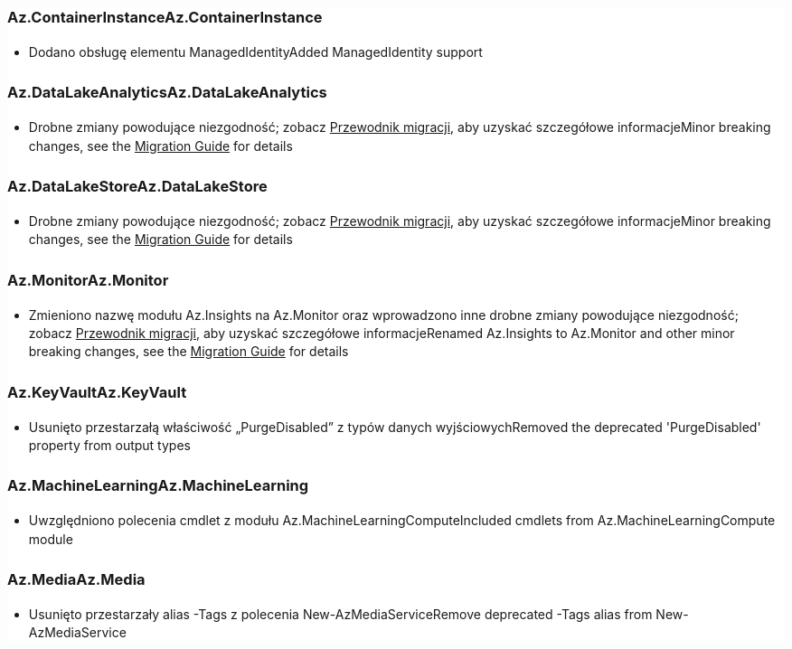 ### <a name="azcontainerinstance"></a><span data-ttu-id="840f1-383">Az.ContainerInstance</span><span class="sxs-lookup"><span data-stu-id="840f1-383">Az.ContainerInstance</span></span>
- <span data-ttu-id="840f1-384">Dodano obsługę elementu ManagedIdentity</span><span class="sxs-lookup"><span data-stu-id="840f1-384">Added ManagedIdentity support</span></span>

### <a name="azdatalakeanalytics"></a><span data-ttu-id="840f1-385">Az.DataLakeAnalytics</span><span class="sxs-lookup"><span data-stu-id="840f1-385">Az.DataLakeAnalytics</span></span>
- <span data-ttu-id="840f1-386">Drobne zmiany powodujące niezgodność; zobacz [Przewodnik migracji](https://aka.ms/azps-migration-guide), aby uzyskać szczegółowe informacje</span><span class="sxs-lookup"><span data-stu-id="840f1-386">Minor breaking changes, see the [Migration Guide](https://aka.ms/azps-migration-guide)  for details</span></span>

### <a name="azdatalakestore"></a><span data-ttu-id="840f1-387">Az.DataLakeStore</span><span class="sxs-lookup"><span data-stu-id="840f1-387">Az.DataLakeStore</span></span>
- <span data-ttu-id="840f1-388">Drobne zmiany powodujące niezgodność; zobacz [Przewodnik migracji](https://aka.ms/azps-migration-guide), aby uzyskać szczegółowe informacje</span><span class="sxs-lookup"><span data-stu-id="840f1-388">Minor breaking changes, see the [Migration Guide](https://aka.ms/azps-migration-guide)  for details</span></span>

### <a name="azmonitor"></a><span data-ttu-id="840f1-389">Az.Monitor</span><span class="sxs-lookup"><span data-stu-id="840f1-389">Az.Monitor</span></span>
- <span data-ttu-id="840f1-390">Zmieniono nazwę modułu Az.Insights na Az.Monitor oraz wprowadzono inne drobne zmiany powodujące niezgodność; zobacz [Przewodnik migracji](https://aka.ms/azps-migration-guide), aby uzyskać szczegółowe informacje</span><span class="sxs-lookup"><span data-stu-id="840f1-390">Renamed Az.Insights to Az.Monitor and other minor breaking changes, see the [Migration Guide](https://aka.ms/azps-migration-guide)  for details</span></span>

### <a name="azkeyvault"></a><span data-ttu-id="840f1-391">Az.KeyVault</span><span class="sxs-lookup"><span data-stu-id="840f1-391">Az.KeyVault</span></span>
- <span data-ttu-id="840f1-392">Usunięto przestarzałą właściwość „PurgeDisabled” z typów danych wyjściowych</span><span class="sxs-lookup"><span data-stu-id="840f1-392">Removed the deprecated 'PurgeDisabled' property from output types</span></span>

### <a name="azmachinelearning"></a><span data-ttu-id="840f1-393">Az.MachineLearning</span><span class="sxs-lookup"><span data-stu-id="840f1-393">Az.MachineLearning</span></span>
- <span data-ttu-id="840f1-394">Uwzględniono polecenia cmdlet z modułu Az.MachineLearningCompute</span><span class="sxs-lookup"><span data-stu-id="840f1-394">Included cmdlets from Az.MachineLearningCompute module</span></span>

### <a name="azmedia"></a><span data-ttu-id="840f1-395">Az.Media</span><span class="sxs-lookup"><span data-stu-id="840f1-395">Az.Media</span></span>
- <span data-ttu-id="840f1-396">Usunięto przestarzały alias -Tags z polecenia New-AzMediaService</span><span class="sxs-lookup"><span data-stu-id="840f1-396">Remove deprecated -Tags alias from New-AzMediaService</span></span>

